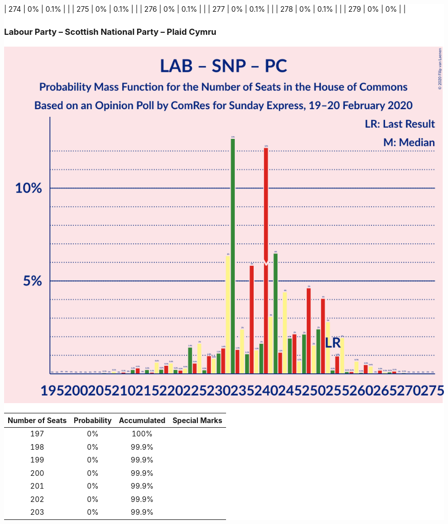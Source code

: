 | 274 | 0% | 0.1% |  |
| 275 | 0% | 0.1% |  |
| 276 | 0% | 0.1% |  |
| 277 | 0% | 0.1% |  |
| 278 | 0% | 0.1% |  |
| 279 | 0% | 0% |  |

### Labour Party – Scottish National Party – Plaid Cymru

![Graph with seats probability mass function not yet produced](2020-02-20-ComRes-coalitions-seats-pmf-lab–snp–pc.png "Seats Probability Mass Function")

| Number of Seats | Probability | Accumulated | Special Marks |
|:---------------:|:-----------:|:-----------:|:-------------:|
| 197 | 0% | 100% |  |
| 198 | 0% | 99.9% |  |
| 199 | 0% | 99.9% |  |
| 200 | 0% | 99.9% |  |
| 201 | 0% | 99.9% |  |
| 202 | 0% | 99.9% |  |
| 203 | 0% | 99.9% |  |